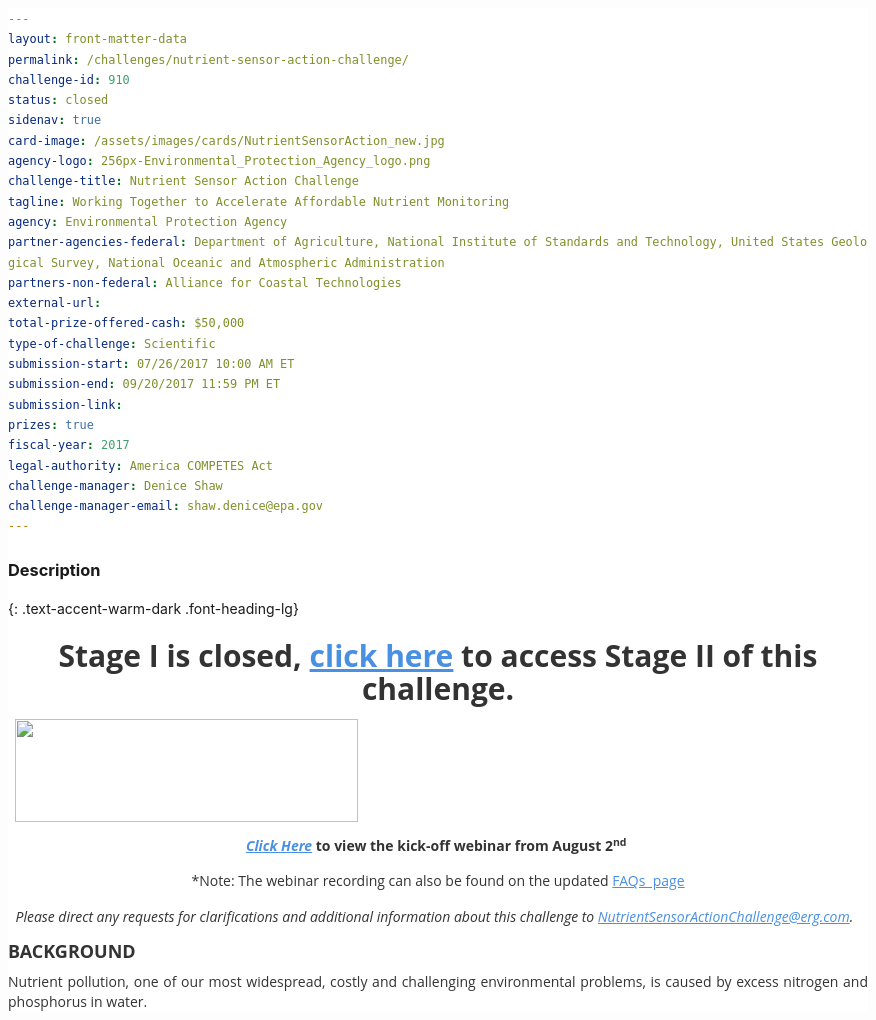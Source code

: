 ```yaml
---
layout: front-matter-data
permalink: /challenges/nutrient-sensor-action-challenge/
challenge-id: 910
status: closed
sidenav: true
card-image: /assets/images/cards/NutrientSensorAction_new.jpg
agency-logo: 256px-Environmental_Protection_Agency_logo.png
challenge-title: Nutrient Sensor Action Challenge
tagline: Working Together to Accelerate Affordable Nutrient Monitoring
agency: Environmental Protection Agency
partner-agencies-federal: Department of Agriculture, National Institute of Standards and Technology, United States Geological Survey, National Oceanic and Atmospheric Administration
partners-non-federal: Alliance for Coastal Technologies
external-url:
total-prize-offered-cash: $50,000
type-of-challenge: Scientific
submission-start: 07/26/2017 10:00 AM ET
submission-end: 09/20/2017 11:59 PM ET
submission-link:  
prizes: true
fiscal-year: 2017
legal-authority: America COMPETES Act
challenge-manager: Denice Shaw
challenge-manager-email: shaw.denice@epa.gov
---
```


### Description
{: .text-accent-warm-dark .font-heading-lg}

<h2 style="box-sizing: border-box; font-family: 'Open Sans', sans-serif; font-weight: 500; line-height: 1.1; color: #333333; margin-top: 20px; margin-bottom: 10px; font-size: 30px; -webkit-font-smoothing: antialiased; text-align: center;"><strong style="box-sizing: border-box;">Stage I is closed,&nbsp;<a style="box-sizing: border-box; background-color: transparent; color: #4a90e2; transition: all 0.25s ease 0s;" href="http://www.challenge.gov/nutrient-sensor-action-challenge-stage-II">click here</a>&nbsp;to access Stage II of this challenge.</strong></h2>
<p><span style="color: #333333; font-family: 'Open Sans', sans-serif;">&nbsp;&nbsp;</span><a style="box-sizing: border-box; color: #4a90e2; transition: all 0.25s ease 0s; font-family: 'Open Sans', sans-serif;" href="https://www.challenge.gov/wp-content/uploads/2017/07/webinartextbox2.png"><img class=" wp-image-163622 aligncenter" style="box-sizing: border-box; border: 0px; vertical-align: middle;" src="https://www.challenge.gov/wp-content/uploads/2017/07/webinartextbox2-300x90.png" alt="" width="343" height="103" /></a></p>
<p style="box-sizing: border-box; margin: 0px 0px 15px; color: #333333; font-family: 'Open Sans', sans-serif; text-align: center;"><strong style="box-sizing: border-box;"><a style="box-sizing: border-box; background-color: transparent; color: #4a90e2; transition: all 0.25s ease 0s;" href="https://epawebconferencing.acms.com/p5cu3fezyus/?launcher=false&amp;fcsContent=true&amp;pbMode=normal"><em style="box-sizing: border-box;">Click Here</em></a>&nbsp;to view the kick-off webinar from August 2<span style="box-sizing: border-box; font-size: 10.5px; line-height: 0; position: relative; vertical-align: baseline; top: -0.5em;">nd</span>&nbsp;</strong></p>
<p style="box-sizing: border-box; margin: 0px 0px 15px; color: #333333; font-family: 'Open Sans', sans-serif; text-align: center;">*Note: The webinar recording can also be found on the updated&nbsp;<a style="box-sizing: border-box; background-color: transparent; color: #4a90e2; transition: all 0.25s ease 0s;" href="http://www.act-us.info/nutrients-challenge/Download/FAQs_Resources_8_2_17.pdf">FAQs &nbsp;page</a></p>
<p style="box-sizing: border-box; margin: 0px 0px 15px; color: #333333; font-family: 'Open Sans', sans-serif; text-align: center;"><em style="box-sizing: border-box;">Please direct any requests for clarifications and additional information about this challenge to&nbsp;<a style="box-sizing: border-box; background-color: transparent; color: #4a90e2; transition: all 0.25s ease 0s;" href="mailto:NutrientSensorActionChallenge@erg.com">NutrientSensorActionChallenge@erg.com</a>. &nbsp;</em></p>
<h4 style="box-sizing: border-box; font-family: 'Open Sans', sans-serif; font-weight: 500; line-height: 1.1; color: #333333; margin-top: 10px; margin-bottom: 10px; font-size: 18px; -webkit-font-smoothing: antialiased;"><strong style="box-sizing: border-box;">BACKGROUND</strong></h4>
<p style="box-sizing: border-box; margin: 0px 0px 15px; color: #333333; font-family: 'Open Sans', sans-serif; text-align: justify;">Nutrient pollution, one of our most widespread, costly and challenging environmental problems, is caused by excess nitrogen and phosphorus in water.</p>